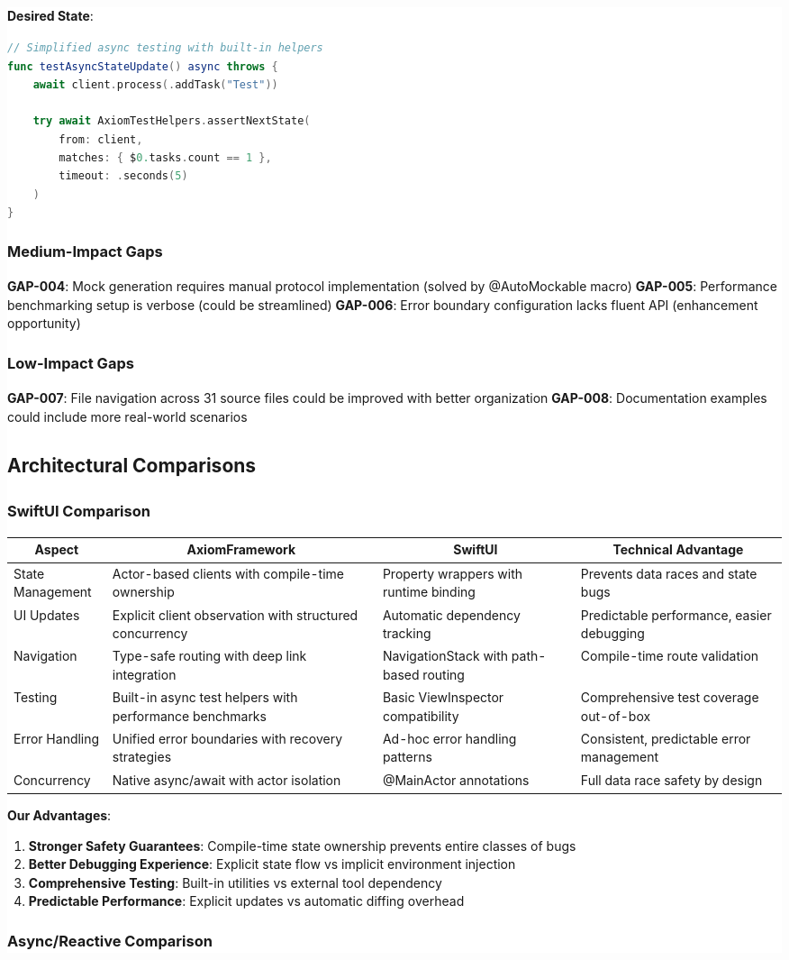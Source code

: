 ```swift
```
**Desired State**:
```swift
// Simplified async testing with built-in helpers
func testAsyncStateUpdate() async throws {
    await client.process(.addTask("Test"))
    
    try await AxiomTestHelpers.assertNextState(
        from: client,
        matches: { $0.tasks.count == 1 },
        timeout: .seconds(5)
    )
}
```

### Medium-Impact Gaps

**GAP-004**: Mock generation requires manual protocol implementation (solved by @AutoMockable macro)
**GAP-005**: Performance benchmarking setup is verbose (could be streamlined)
**GAP-006**: Error boundary configuration lacks fluent API (enhancement opportunity)

### Low-Impact Gaps

**GAP-007**: File navigation across 31 source files could be improved with better organization
**GAP-008**: Documentation examples could include more real-world scenarios

## Architectural Comparisons

### SwiftUI Comparison

| Aspect | AxiomFramework | SwiftUI | Technical Advantage |
|--------|----------------|---------|--------------------|
| State Management | Actor-based clients with compile-time ownership | Property wrappers with runtime binding | Prevents data races and state bugs |
| UI Updates | Explicit client observation with structured concurrency | Automatic dependency tracking | Predictable performance, easier debugging |
| Navigation | Type-safe routing with deep link integration | NavigationStack with path-based routing | Compile-time route validation |
| Testing | Built-in async test helpers with performance benchmarks | Basic ViewInspector compatibility | Comprehensive test coverage out-of-box |
| Error Handling | Unified error boundaries with recovery strategies | Ad-hoc error handling patterns | Consistent, predictable error management |
| Concurrency | Native async/await with actor isolation | @MainActor annotations | Full data race safety by design |

**Our Advantages**:
1. **Stronger Safety Guarantees**: Compile-time state ownership prevents entire classes of bugs
2. **Better Debugging Experience**: Explicit state flow vs implicit environment injection
3. **Comprehensive Testing**: Built-in utilities vs external tool dependency
4. **Predictable Performance**: Explicit updates vs automatic diffing overhead

### Async/Reactive Comparison
